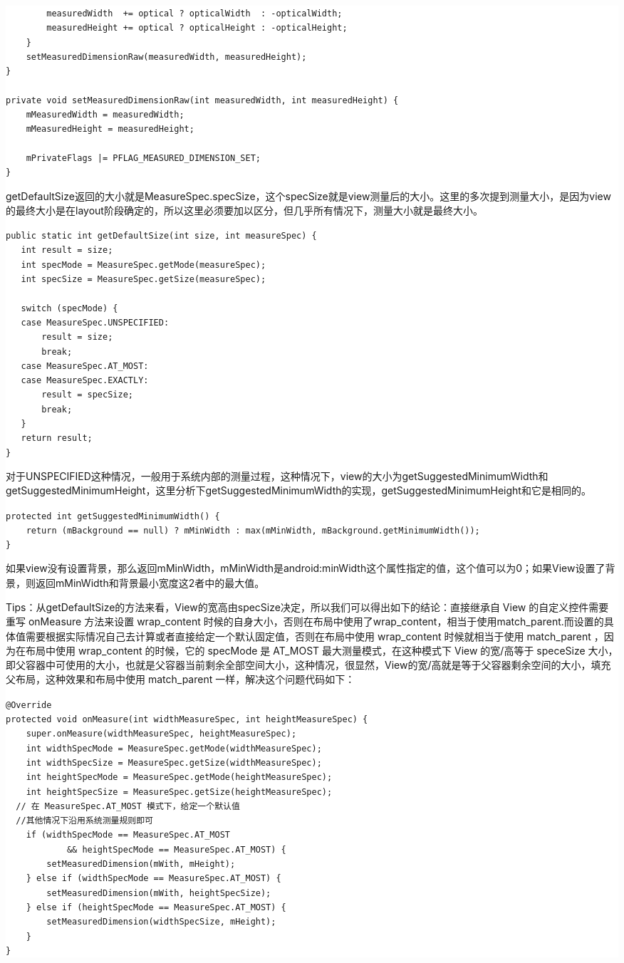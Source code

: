             measuredWidth  += optical ? opticalWidth  : -opticalWidth;
            measuredHeight += optical ? opticalHeight : -opticalHeight;
        }
        setMeasuredDimensionRaw(measuredWidth, measuredHeight);
    }
    
    private void setMeasuredDimensionRaw(int measuredWidth, int measuredHeight) {
        mMeasuredWidth = measuredWidth;
        mMeasuredHeight = measuredHeight;
    
        mPrivateFlags |= PFLAG_MEASURED_DIMENSION_SET;
    }


getDefaultSize返回的大小就是MeasureSpec.specSize，这个specSize就是view测量后的大小。这里的多次提到测量大小，是因为view的最终大小是在layout阶段确定的，所以这里必须要加以区分，但几乎所有情况下，测量大小就是最终大小。

    public static int getDefaultSize(int size, int measureSpec) {
       int result = size;
       int specMode = MeasureSpec.getMode(measureSpec);
       int specSize = MeasureSpec.getSize(measureSpec);
    
       switch (specMode) {
       case MeasureSpec.UNSPECIFIED:
           result = size;
           break;
       case MeasureSpec.AT_MOST:
       case MeasureSpec.EXACTLY:
           result = specSize;
           break;
       }
       return result;
    }

对于UNSPECIFIED这种情况，一般用于系统内部的测量过程，这种情况下，view的大小为getSuggestedMinimumWidth和getSuggestedMinimumHeight，这里分析下getSuggestedMinimumWidth的实现，getSuggestedMinimumHeight和它是相同的。

    protected int getSuggestedMinimumWidth() {
        return (mBackground == null) ? mMinWidth : max(mMinWidth, mBackground.getMinimumWidth());
    }

如果view没有设置背景，那么返回mMinWidth，mMinWidth是android:minWidth这个属性指定的值，这个值可以为0；如果View设置了背景，则返回mMinWidth和背景最小宽度这2者中的最大值。

Tips：从getDefaultSize的方法来看，View的宽高由specSize决定，所以我们可以得出如下的结论：直接继承自 View 的自定义控件需要重写 onMeasure 方法来设置 wrap_content 时候的自身大小，否则在布局中使用了wrap_content，相当于使用match_parent.而设置的具体值需要根据实际情况自己去计算或者直接给定一个默认固定值，否则在布局中使用 wrap_content 时候就相当于使用 match_parent ，因为在布局中使用 wrap_content 的时候，它的 specMode 是 AT_MOST 最大测量模式，在这种模式下 View 的宽/高等于 speceSize 大小，即父容器中可使用的大小，也就是父容器当前剩余全部空间大小，这种情况，很显然，View的宽/高就是等于父容器剩余空间的大小，填充父布局，这种效果和布局中使用 match_parent 一样，解决这个问题代码如下：
    

    @Override
    protected void onMeasure(int widthMeasureSpec, int heightMeasureSpec) {
        super.onMeasure(widthMeasureSpec, heightMeasureSpec);
        int widthSpecMode = MeasureSpec.getMode(widthMeasureSpec);
        int widthSpecSize = MeasureSpec.getSize(widthMeasureSpec);
        int heightSpecMode = MeasureSpec.getMode(heightMeasureSpec);
        int heightSpecSize = MeasureSpec.getSize(heightMeasureSpec);
      // 在 MeasureSpec.AT_MOST 模式下，给定一个默认值
      //其他情况下沿用系统测量规则即可
        if (widthSpecMode == MeasureSpec.AT_MOST
                && heightSpecMode == MeasureSpec.AT_MOST) {
            setMeasuredDimension(mWith, mHeight);
        } else if (widthSpecMode == MeasureSpec.AT_MOST) {
            setMeasuredDimension(mWith, heightSpecSize);
        } else if (heightSpecMode == MeasureSpec.AT_MOST) {
            setMeasuredDimension(widthSpecSize, mHeight);
        }
    }
